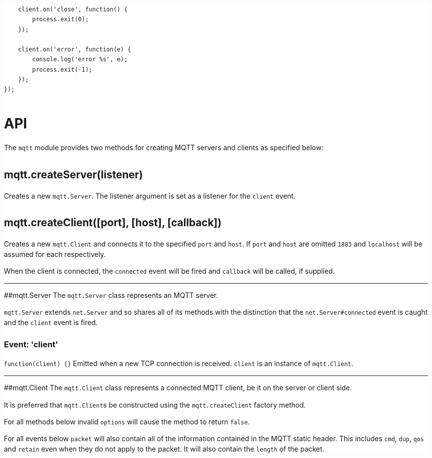 		client.on('close', function() {
			process.exit(0);
		});

		client.on('error', function(e) {
			console.log('error %s', e);
			process.exit(-1);
		});
	});

# API
The `mqtt` module provides two methods for creating MQTT servers and clients
as specified below:

## mqtt.createServer(listener)
Creates a new `mqtt.Server`. The listener argument is set as a listener for
the `client` event. 

## mqtt.createClient([port], [host], [callback])
Creates a new `mqtt.Client` and connects it to the specified `port` and `host`.
If `port` and `host` are omitted `1883` and `localhost` will be assumed for 
each respectively.

When the client is connected, the `connected` event will be fired and `callback`
will be called, if supplied.

* * *

##mqtt.Server
The `mqtt.Server` class represents an MQTT server.

`mqtt.Server` extends `net.Server` and so shares all of its methods with the
distinction that the `net.Server#connected` event is caught and the `client`
event is fired.

### Event: 'client'
`function(client) {}`
Emitted when a new TCP connection is received. `client` is an instance of
`mqtt.Client`.

* * *

##mqtt.Client
The `mqtt.Client` class represents a connected MQTT client, be it on the server
or client side.

It is preferred that `mqtt.Client`s be constructed using the `mqtt.createClient`
factory method.

For all methods below invalid `options` will cause the method to return `false`.

For all events below `packet` will also contain all of the information contained
in the MQTT static header. This includes `cmd`, `dup`, `qos` and `retain` even
when they do not apply to the packet. It will also contain the `length` of the packet.
